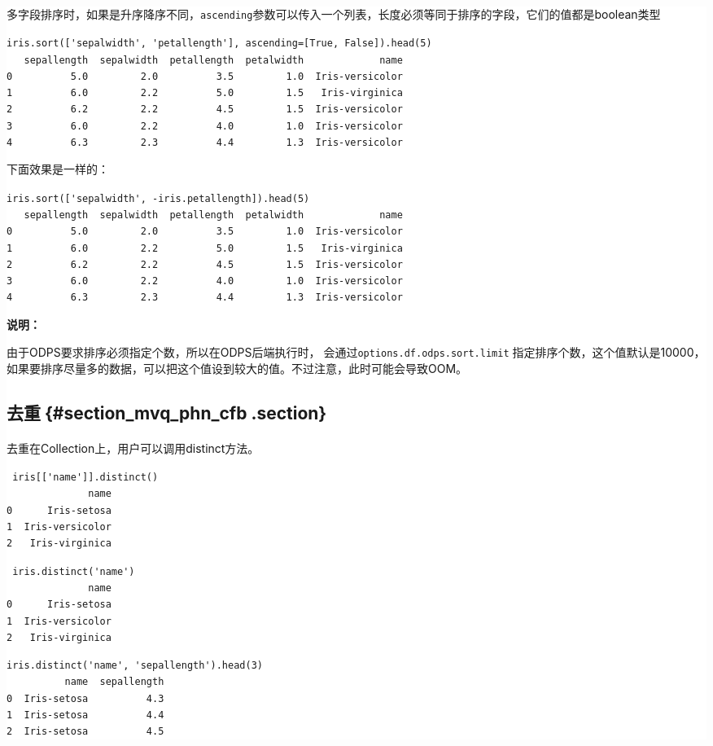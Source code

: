 多字段排序时，如果是升序降序不同，`ascending`参数可以传入一个列表，长度必须等同于排序的字段，它们的值都是boolean类型

```
iris.sort(['sepalwidth', 'petallength'], ascending=[True, False]).head(5)
   sepallength  sepalwidth  petallength  petalwidth             name
0          5.0         2.0          3.5         1.0  Iris-versicolor
1          6.0         2.2          5.0         1.5   Iris-virginica
2          6.2         2.2          4.5         1.5  Iris-versicolor
3          6.0         2.2          4.0         1.0  Iris-versicolor
4          6.3         2.3          4.4         1.3  Iris-versicolor
```

下面效果是一样的：

```
iris.sort(['sepalwidth', -iris.petallength]).head(5)
   sepallength  sepalwidth  petallength  petalwidth             name
0          5.0         2.0          3.5         1.0  Iris-versicolor
1          6.0         2.2          5.0         1.5   Iris-virginica
2          6.2         2.2          4.5         1.5  Iris-versicolor
3          6.0         2.2          4.0         1.0  Iris-versicolor
4          6.3         2.3          4.4         1.3  Iris-versicolor
```

**说明：** 

由于ODPS要求排序必须指定个数，所以在ODPS后端执行时， 会通过`options.df.odps.sort.limit` 指定排序个数，这个值默认是10000， 如果要排序尽量多的数据，可以把这个值设到较大的值。不过注意，此时可能会导致OOM。

## 去重 {#section_mvq_phn_cfb .section}

去重在Collection上，用户可以调用distinct方法。

```
 iris[['name']].distinct()
              name
0      Iris-setosa
1  Iris-versicolor
2   Iris-virginica
```

```
 iris.distinct('name')
              name
0      Iris-setosa
1  Iris-versicolor
2   Iris-virginica
```

```
iris.distinct('name', 'sepallength').head(3)
          name  sepallength
0  Iris-setosa          4.3
1  Iris-setosa          4.4
2  Iris-setosa          4.5
```

